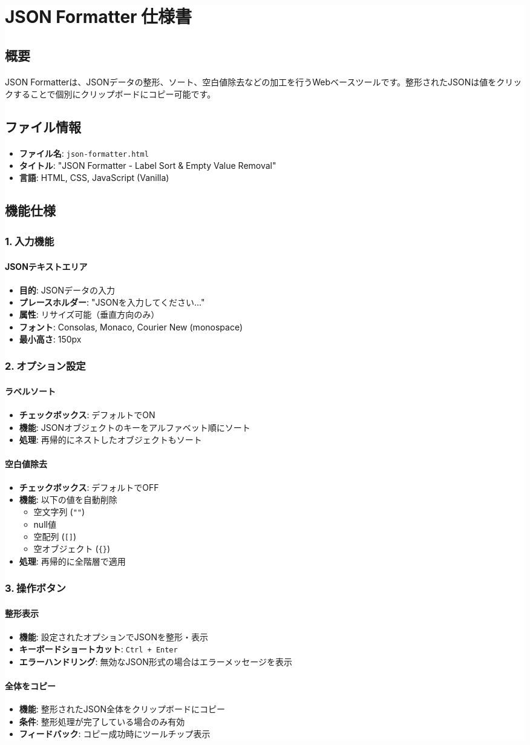 # JSON Formatter 仕様書

## 概要

JSON Formatterは、JSONデータの整形、ソート、空白値除去などの加工を行うWebベースツールです。整形されたJSONは値をクリックすることで個別にクリップボードにコピー可能です。

## ファイル情報

- **ファイル名**: `json-formatter.html`
- **タイトル**: "JSON Formatter - Label Sort & Empty Value Removal"
- **言語**: HTML, CSS, JavaScript (Vanilla)

## 機能仕様

### 1. 入力機能

#### JSONテキストエリア
- **目的**: JSONデータの入力
- **プレースホルダー**: "JSONを入力してください..."
- **属性**: リサイズ可能（垂直方向のみ）
- **フォント**: Consolas, Monaco, Courier New (monospace)
- **最小高さ**: 150px

### 2. オプション設定

#### ラベルソート
- **チェックボックス**: デフォルトでON
- **機能**: JSONオブジェクトのキーをアルファベット順にソート
- **処理**: 再帰的にネストしたオブジェクトもソート

#### 空白値除去
- **チェックボックス**: デフォルトでOFF
- **機能**: 以下の値を自動削除
  - 空文字列 (`""`)
  - null値
  - 空配列 (`[]`)
  - 空オブジェクト (`{}`)
- **処理**: 再帰的に全階層で適用

### 3. 操作ボタン

#### 整形表示
- **機能**: 設定されたオプションでJSONを整形・表示
- **キーボードショートカット**: `Ctrl + Enter`
- **エラーハンドリング**: 無効なJSON形式の場合はエラーメッセージを表示

#### 全体をコピー
- **機能**: 整形されたJSON全体をクリップボードにコピー
- **条件**: 整形処理が完了している場合のみ有効
- **フィードバック**: コピー成功時にツールチップ表示
